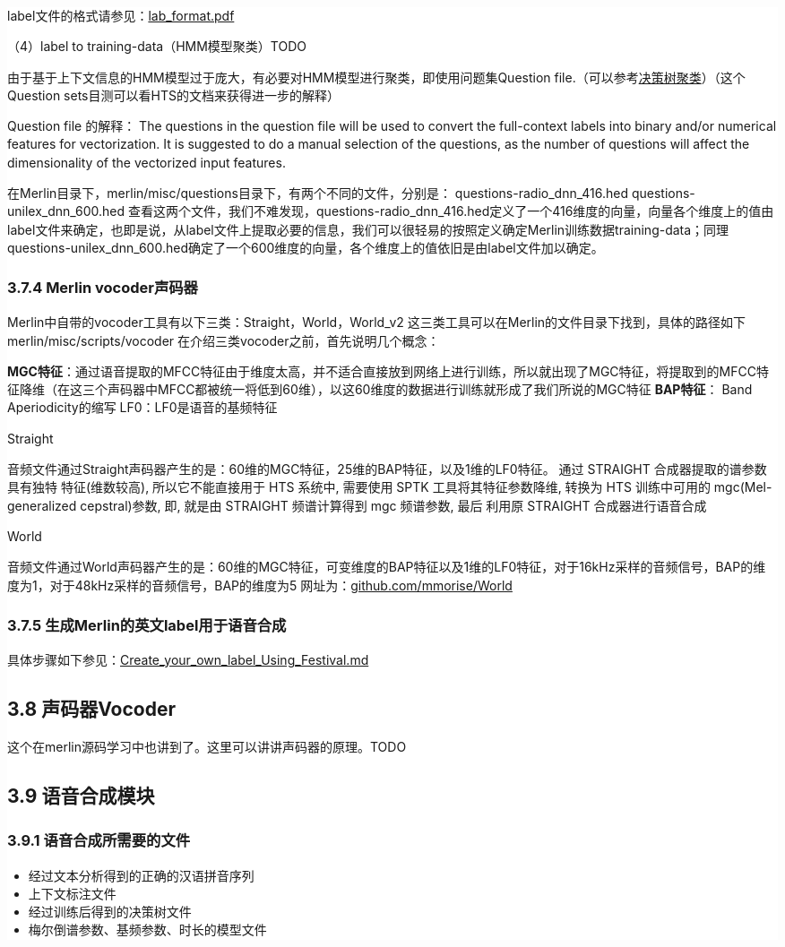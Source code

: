 label文件的格式请参见：[lab_format.pdf](http://www.cs.columbia.edu/~ecooper/tts/lab_format.pdf)

（4）label to training-data（HMM模型聚类）TODO

由于基于上下文信息的HMM模型过于庞大，有必要对HMM模型进行聚类，即使用问题集Question file.（可以参考[决策树聚类](http://blog.csdn.net/quhediegooo/article/details/61202901)）（这个Question sets目测可以看HTS的文档来获得进一步的解释）

Question file 的解释：
The questions in the question file will be used to convert the full-context labels into binary and/or numerical features for vectorization. It is suggested to do a manual selection of the questions, as the number of questions will affect the dimensionality of the vectorized input features.

在Merlin目录下，merlin/misc/questions目录下，有两个不同的文件，分别是：
questions-radio_dnn_416.hed questions-unilex_dnn_600.hed
查看这两个文件，我们不难发现，questions-radio_dnn_416.hed定义了一个416维度的向量，向量各个维度上的值由label文件来确定，也即是说，从label文件上提取必要的信息，我们可以很轻易的按照定义确定Merlin训练数据training-data；同理questions-unilex_dnn_600.hed确定了一个600维度的向量，各个维度上的值依旧是由label文件加以确定。

### 3.7.4 Merlin vocoder声码器

Merlin中自带的vocoder工具有以下三类：Straight，World，World_v2
这三类工具可以在Merlin的文件目录下找到，具体的路径如下merlin/misc/scripts/vocoder
在介绍三类vocoder之前，首先说明几个概念：

**MGC特征**：通过语音提取的MFCC特征由于维度太高，并不适合直接放到网络上进行训练，所以就出现了MGC特征，将提取到的MFCC特征降维（在这三个声码器中MFCC都被统一将低到60维），以这60维度的数据进行训练就形成了我们所说的MGC特征
**BAP特征**： Band Aperiodicity的缩写
LF0：LF0是语音的基频特征

Straight

音频文件通过Straight声码器产生的是：60维的MGC特征，25维的BAP特征，以及1维的LF0特征。
通过 STRAIGHT 合成器提取的谱参数具有独特 特征(维数较高), 所以它不能直接用于 HTS 系统中, 需要使用 SPTK 工具将其特征参数降维, 转换为 HTS 训练中可用的 mgc(Mel-generalized cepstral)参数, 即, 就是由 STRAIGHT 频谱计算得到 mgc 频谱参数, 最后 利用原 STRAIGHT 合成器进行语音合成

World

音频文件通过World声码器产生的是：60维的MGC特征，可变维度的BAP特征以及1维的LF0特征，对于16kHz采样的音频信号，BAP的维度为1，对于48kHz采样的音频信号，BAP的维度为5
网址为：[github.com/mmorise/World](https://github.com/mmorise/World)

### 3.7.5 生成Merlin的英文label用于语音合成

具体步骤如下参见：[Create_your_own_label_Using_Festival.md](https://gist.github.com/feelins/Create_your_own_label_Using_Festival.md)

## 3.8 声码器Vocoder

这个在merlin源码学习中也讲到了。这里可以讲讲声码器的原理。TODO

## 3.9 语音合成模块

### 3.9.1 语音合成所需要的文件

- 经过文本分析得到的正确的汉语拼音序列
- 上下文标注文件
- 经过训练后得到的决策树文件
- 梅尔倒谱参数、基频参数、时长的模型文件
